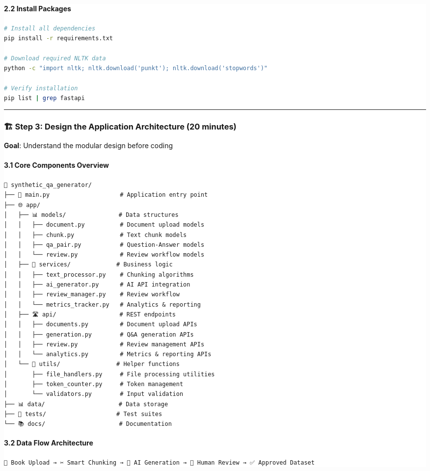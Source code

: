 #### 2.2 Install Packages
```bash
# Install all dependencies
pip install -r requirements.txt

# Download required NLTK data
python -c "import nltk; nltk.download('punkt'); nltk.download('stopwords')"

# Verify installation
pip list | grep fastapi
```

---

### 🏗️ Step 3: Design the Application Architecture (20 minutes)
**Goal**: Understand the modular design before coding

#### 3.1 Core Components Overview

```
📁 synthetic_qa_generator/
├── 🐍 main.py                    # Application entry point
├── 🌐 app/
│   ├── 📊 models/               # Data structures
│   │   ├── document.py          # Document upload models
│   │   ├── chunk.py             # Text chunk models
│   │   ├── qa_pair.py           # Question-Answer models
│   │   └── review.py            # Review workflow models
│   ├── 🔧 services/             # Business logic
│   │   ├── text_processor.py    # Chunking algorithms
│   │   ├── ai_generator.py      # AI API integration
│   │   ├── review_manager.py    # Review workflow
│   │   └── metrics_tracker.py   # Analytics & reporting
│   ├── 🛣️ api/                  # REST endpoints
│   │   ├── documents.py         # Document upload APIs
│   │   ├── generation.py        # Q&A generation APIs
│   │   ├── review.py            # Review management APIs
│   │   └── analytics.py         # Metrics & reporting APIs
│   └── 🔨 utils/                # Helper functions
│       ├── file_handlers.py     # File processing utilities
│       ├── token_counter.py     # Token management
│       └── validators.py        # Input validation
├── 📊 data/                     # Data storage
├── 🧪 tests/                    # Test suites
└── 📚 docs/                     # Documentation
```

#### 3.2 Data Flow Architecture
```
📖 Book Upload → ✂️ Smart Chunking → 🤖 AI Generation → 👥 Human Review → ✅ Approved Dataset
```
